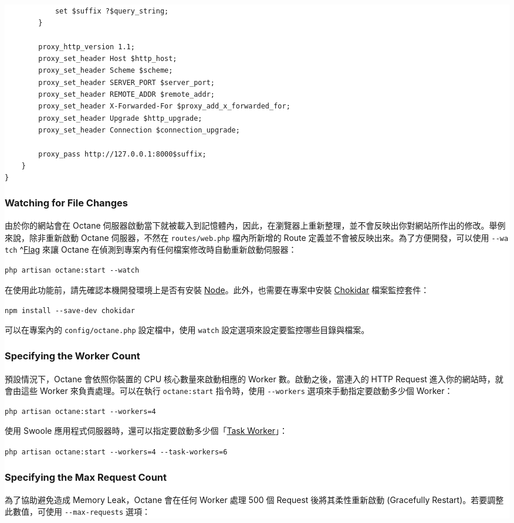 ```nginx
            set $suffix ?$query_string;
        }

        proxy_http_version 1.1;
        proxy_set_header Host $http_host;
        proxy_set_header Scheme $scheme;
        proxy_set_header SERVER_PORT $server_port;
        proxy_set_header REMOTE_ADDR $remote_addr;
        proxy_set_header X-Forwarded-For $proxy_add_x_forwarded_for;
        proxy_set_header Upgrade $http_upgrade;
        proxy_set_header Connection $connection_upgrade;

        proxy_pass http://127.0.0.1:8000$suffix;
    }
}
```
<a name="watching-for-file-changes"></a>

### Watching for File Changes

由於你的網站會在 Octane 伺服器啟動當下就被載入到記憶體內，因此，在瀏覽器上重新整理，並不會反映出你對網站所作出的修改。舉例來說，除非重新啟動 Octane 伺服器，不然在 `routes/web.php` 檔內所新增的 Route 定義並不會被反映出來。為了方便開發，可以使用 `--watch` ^[Flag](%E6%97%97%E6%A8%99) 來讓 Octane 在偵測到專案內有任何檔案修改時自動重新啟動伺服器：

```shell
php artisan octane:start --watch
```
在使用此功能前，請先確認本機開發環境上是否有安裝 [Node](https://nodejs.org)。此外，也需要在專案中安裝 [Chokidar](https://github.com/paulmillr/chokidar) 檔案監控套件：

```shell
npm install --save-dev chokidar
```
可以在專案內的 `config/octane.php` 設定檔中，使用 `watch` 設定選項來設定要監控哪些目錄與檔案。

<a name="specifying-the-worker-count"></a>

### Specifying the Worker Count

預設情況下，Octane 會依照你裝置的 CPU 核心數量來啟動相應的 Worker 數。啟動之後，當連入的 HTTP Request 進入你的網站時，就會由這些 Worker 來負責處理。可以在執行 `octane:start` 指令時，使用 `--workers` 選項來手動指定要啟動多少個 Worker：

```shell
php artisan octane:start --workers=4
```
使用 Swoole 應用程式伺服器時，還可以指定要啟動多少個「[Task Worker](#concurrent-tasks)」：

```shell
php artisan octane:start --workers=4 --task-workers=6
```
<a name="specifying-the-max-request-count"></a>

### Specifying the Max Request Count

為了協助避免造成 Memory Leak，Octane 會在任何 Worker 處理 500 個 Request 後將其柔性重新啟動 (Gracefully Restart)。若要調整此數值，可使用 `--max-requests` 選項：
